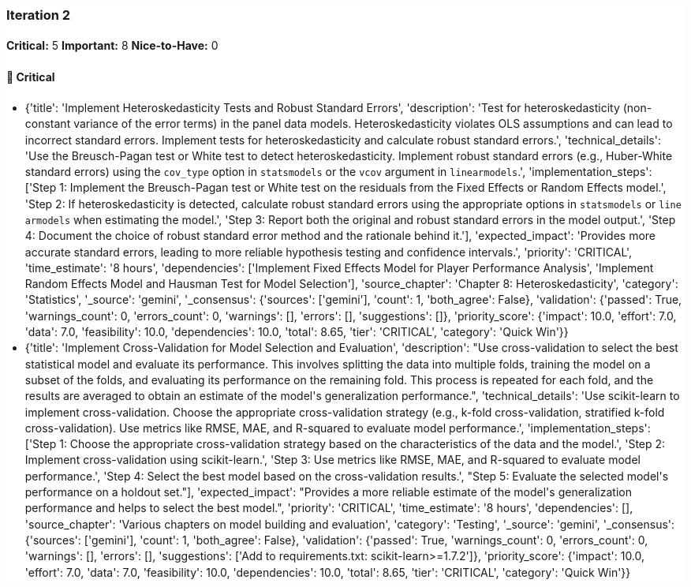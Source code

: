 
### Iteration 2

**Critical:** 5
**Important:** 8
**Nice-to-Have:** 0

#### 🔴 Critical

- {'title': 'Implement Heteroskedasticity Tests and Robust Standard Errors', 'description': 'Test for heteroskedasticity (non-constant variance of the error terms) in the panel data models.  Heteroskedasticity violates OLS assumptions and can lead to incorrect standard errors. Implement tests for heteroskedasticity and calculate robust standard errors.', 'technical_details': 'Use the Breusch-Pagan test or White test to detect heteroskedasticity.  Implement robust standard errors (e.g., Huber-White standard errors) using the `cov_type` option in `statsmodels` or the `vcov` argument in `linearmodels`.', 'implementation_steps': ['Step 1: Implement the Breusch-Pagan test or White test on the residuals from the Fixed Effects or Random Effects model.', 'Step 2: If heteroskedasticity is detected, calculate robust standard errors using the appropriate options in `statsmodels` or `linearmodels` when estimating the model.', 'Step 3: Report both the original and robust standard errors in the model output.', 'Step 4: Document the choice of robust standard error method and the rationale behind it.'], 'expected_impact': 'Provides more accurate standard errors, leading to more reliable hypothesis testing and confidence intervals.', 'priority': 'CRITICAL', 'time_estimate': '8 hours', 'dependencies': ['Implement Fixed Effects Model for Player Performance Analysis', 'Implement Random Effects Model and Hausman Test for Model Selection'], 'source_chapter': 'Chapter 8: Heteroskedasticity', 'category': 'Statistics', '_source': 'gemini', '_consensus': {'sources': ['gemini'], 'count': 1, 'both_agree': False}, 'validation': {'passed': True, 'warnings_count': 0, 'errors_count': 0, 'warnings': [], 'errors': [], 'suggestions': []}, 'priority_score': {'impact': 10.0, 'effort': 7.0, 'data': 7.0, 'feasibility': 10.0, 'dependencies': 10.0, 'total': 8.65, 'tier': 'CRITICAL', 'category': 'Quick Win'}}
- {'title': 'Implement Cross-Validation for Model Selection and Evaluation', 'description': "Use cross-validation to select the best statistical model and evaluate its performance. This involves splitting the data into multiple folds, training the model on a subset of the folds, and evaluating its performance on the remaining fold. This process is repeated for each fold, and the results are averaged to obtain an estimate of the model's generalization performance.", 'technical_details': 'Use scikit-learn to implement cross-validation. Choose the appropriate cross-validation strategy (e.g., k-fold cross-validation, stratified k-fold cross-validation). Use metrics like RMSE, MAE, and R-squared to evaluate model performance.', 'implementation_steps': ['Step 1: Choose the appropriate cross-validation strategy based on the characteristics of the data and the model.', 'Step 2: Implement cross-validation using scikit-learn.', 'Step 3: Use metrics like RMSE, MAE, and R-squared to evaluate model performance.', 'Step 4: Select the best model based on the cross-validation results.', "Step 5: Evaluate the selected model's performance on a holdout set."], 'expected_impact': "Provides a more reliable estimate of the model's generalization performance and helps to select the best model.", 'priority': 'CRITICAL', 'time_estimate': '8 hours', 'dependencies': [], 'source_chapter': 'Various chapters on model building and evaluation', 'category': 'Testing', '_source': 'gemini', '_consensus': {'sources': ['gemini'], 'count': 1, 'both_agree': False}, 'validation': {'passed': True, 'warnings_count': 0, 'errors_count': 0, 'warnings': [], 'errors': [], 'suggestions': ['Add to requirements.txt: scikit-learn>=1.7.2']}, 'priority_score': {'impact': 10.0, 'effort': 7.0, 'data': 7.0, 'feasibility': 10.0, 'dependencies': 10.0, 'total': 8.65, 'tier': 'CRITICAL', 'category': 'Quick Win'}}